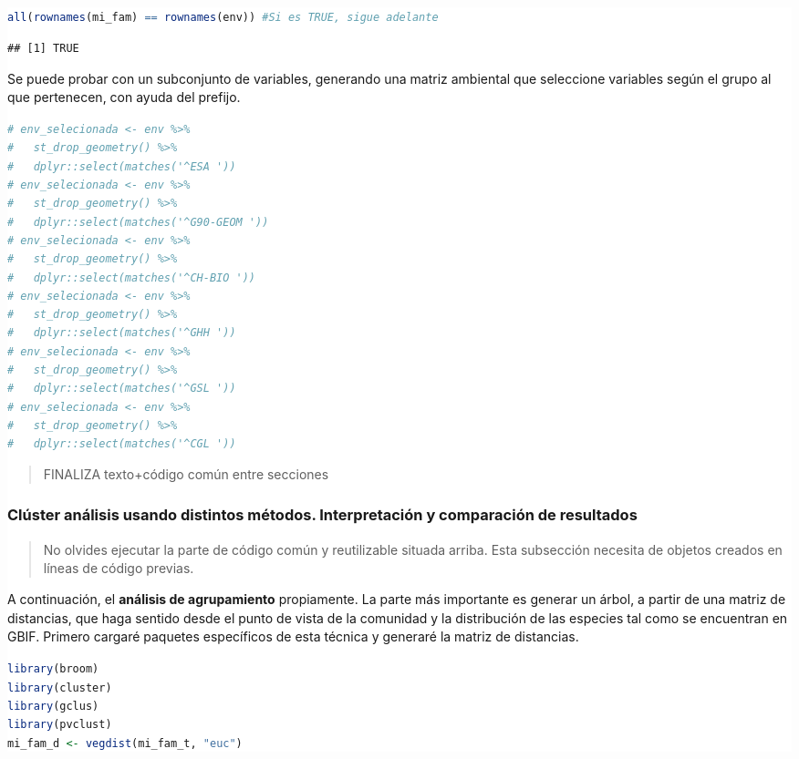 ``` r
all(rownames(mi_fam) == rownames(env)) #Si es TRUE, sigue adelante
```

    ## [1] TRUE

Se puede probar con un subconjunto de variables, generando una matriz
ambiental que seleccione variables según el grupo al que pertenecen, con
ayuda del prefijo.

``` r
# env_selecionada <- env %>%
#   st_drop_geometry() %>%
#   dplyr::select(matches('^ESA '))
# env_selecionada <- env %>%
#   st_drop_geometry() %>%
#   dplyr::select(matches('^G90-GEOM '))
# env_selecionada <- env %>%
#   st_drop_geometry() %>%
#   dplyr::select(matches('^CH-BIO '))
# env_selecionada <- env %>%
#   st_drop_geometry() %>%
#   dplyr::select(matches('^GHH '))
# env_selecionada <- env %>%
#   st_drop_geometry() %>%
#   dplyr::select(matches('^GSL '))
# env_selecionada <- env %>%
#   st_drop_geometry() %>%
#   dplyr::select(matches('^CGL '))
```

> FINALIZA texto+código común entre secciones

### Clúster análisis usando distintos métodos. Interpretación y comparación de resultados

> No olvides ejecutar la parte de código común y reutilizable situada
> arriba. Esta subsección necesita de objetos creados en líneas de
> código previas.

A continuación, el **análisis de agrupamiento** propiamente. La parte
más importante es generar un árbol, a partir de una matriz de
distancias, que haga sentido desde el punto de vista de la comunidad y
la distribución de las especies tal como se encuentran en GBIF. Primero
cargaré paquetes específicos de esta técnica y generaré la matriz de
distancias.

``` r
library(broom)
library(cluster)
library(gclus)
library(pvclust)
mi_fam_d <- vegdist(mi_fam_t, "euc")
```
